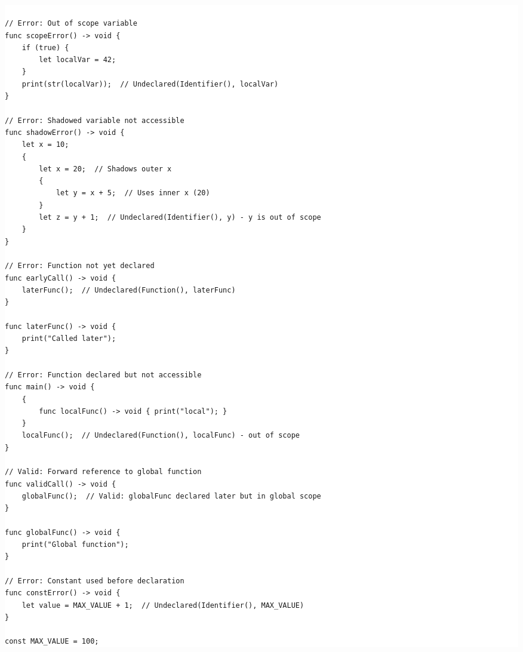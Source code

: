 ```hlang

// Error: Out of scope variable
func scopeError() -> void {
    if (true) {
        let localVar = 42;
    }
    print(str(localVar));  // Undeclared(Identifier(), localVar)
}

// Error: Shadowed variable not accessible
func shadowError() -> void {
    let x = 10;
    {
        let x = 20;  // Shadows outer x
        {
            let y = x + 5;  // Uses inner x (20)
        }
        let z = y + 1;  // Undeclared(Identifier(), y) - y is out of scope
    }
}

// Error: Function not yet declared
func earlyCall() -> void {
    laterFunc();  // Undeclared(Function(), laterFunc)
}

func laterFunc() -> void {
    print("Called later");
}

// Error: Function declared but not accessible
func main() -> void {
    {
        func localFunc() -> void { print("local"); }
    }
    localFunc();  // Undeclared(Function(), localFunc) - out of scope
}

// Valid: Forward reference to global function
func validCall() -> void {
    globalFunc();  // Valid: globalFunc declared later but in global scope
}

func globalFunc() -> void {
    print("Global function");
}

// Error: Constant used before declaration
func constError() -> void {
    let value = MAX_VALUE + 1;  // Undeclared(Identifier(), MAX_VALUE)
}

const MAX_VALUE = 100;
```

